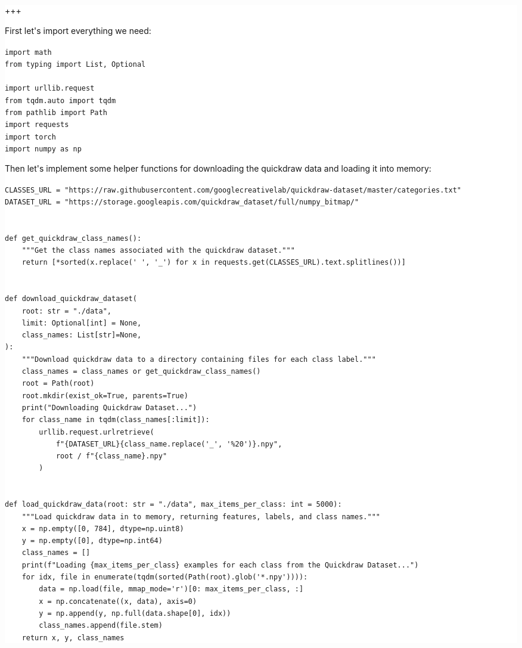 +++

First let's import everything we need:

```{code-cell}
import math
from typing import List, Optional

import urllib.request
from tqdm.auto import tqdm
from pathlib import Path
import requests
import torch
import numpy as np
```

Then let's implement some helper functions for downloading the quickdraw data and loading it
into memory:

```{code-cell}
CLASSES_URL = "https://raw.githubusercontent.com/googlecreativelab/quickdraw-dataset/master/categories.txt"
DATASET_URL = "https://storage.googleapis.com/quickdraw_dataset/full/numpy_bitmap/"


def get_quickdraw_class_names():
    """Get the class names associated with the quickdraw dataset."""
    return [*sorted(x.replace(' ', '_') for x in requests.get(CLASSES_URL).text.splitlines())]


def download_quickdraw_dataset(
    root: str = "./data",
    limit: Optional[int] = None,
    class_names: List[str]=None,
):
    """Download quickdraw data to a directory containing files for each class label."""
    class_names = class_names or get_quickdraw_class_names()
    root = Path(root)
    root.mkdir(exist_ok=True, parents=True)
    print("Downloading Quickdraw Dataset...")
    for class_name in tqdm(class_names[:limit]):
        urllib.request.urlretrieve(
            f"{DATASET_URL}{class_name.replace('_', '%20')}.npy",
            root / f"{class_name}.npy"
        )


def load_quickdraw_data(root: str = "./data", max_items_per_class: int = 5000):
    """Load quickdraw data in to memory, returning features, labels, and class names."""
    x = np.empty([0, 784], dtype=np.uint8)
    y = np.empty([0], dtype=np.int64)
    class_names = []
    print(f"Loading {max_items_per_class} examples for each class from the Quickdraw Dataset...")
    for idx, file in enumerate(tqdm(sorted(Path(root).glob('*.npy')))):
        data = np.load(file, mmap_mode='r')[0: max_items_per_class, :]
        x = np.concatenate((x, data), axis=0)
        y = np.append(y, np.full(data.shape[0], idx))
        class_names.append(file.stem)
    return x, y, class_names
```
